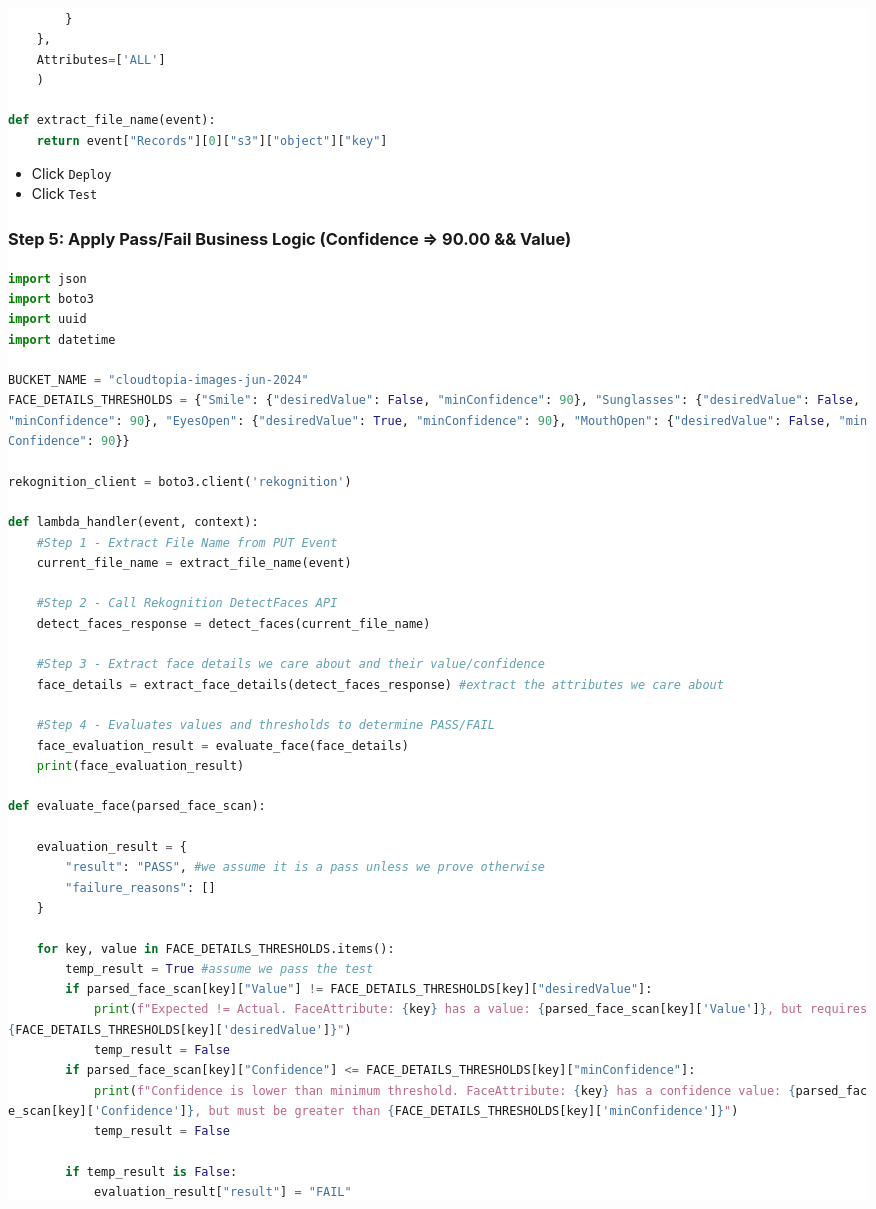 ```py
        }
    },
    Attributes=['ALL']
    )

def extract_file_name(event):
    return event["Records"][0]["s3"]["object"]["key"]
```
* Click `Deploy`
* Click `Test`

### Step 5: Apply Pass/Fail Business Logic (Confidence => 90.00 && Value)

```py
import json
import boto3
import uuid
import datetime

BUCKET_NAME = "cloudtopia-images-jun-2024" 
FACE_DETAILS_THRESHOLDS = {"Smile": {"desiredValue": False, "minConfidence": 90}, "Sunglasses": {"desiredValue": False, "minConfidence": 90}, "EyesOpen": {"desiredValue": True, "minConfidence": 90}, "MouthOpen": {"desiredValue": False, "minConfidence": 90}}

rekognition_client = boto3.client('rekognition')

def lambda_handler(event, context):
    #Step 1 - Extract File Name from PUT Event
    current_file_name = extract_file_name(event)
    
    #Step 2 - Call Rekognition DetectFaces API
    detect_faces_response = detect_faces(current_file_name)
    
    #Step 3 - Extract face details we care about and their value/confidence
    face_details = extract_face_details(detect_faces_response) #extract the attributes we care about
    
    #Step 4 - Evaluates values and thresholds to determine PASS/FAIL
    face_evaluation_result = evaluate_face(face_details)
    print(face_evaluation_result)
    
def evaluate_face(parsed_face_scan):

    evaluation_result = {
        "result": "PASS", #we assume it is a pass unless we prove otherwise
        "failure_reasons": []
    }
    
    for key, value in FACE_DETAILS_THRESHOLDS.items():
        temp_result = True #assume we pass the test
        if parsed_face_scan[key]["Value"] != FACE_DETAILS_THRESHOLDS[key]["desiredValue"]:
            print(f"Expected != Actual. FaceAttribute: {key} has a value: {parsed_face_scan[key]['Value']}, but requires {FACE_DETAILS_THRESHOLDS[key]['desiredValue']}")
            temp_result = False
        if parsed_face_scan[key]["Confidence"] <= FACE_DETAILS_THRESHOLDS[key]["minConfidence"]:
            print(f"Confidence is lower than minimum threshold. FaceAttribute: {key} has a confidence value: {parsed_face_scan[key]['Confidence']}, but must be greater than {FACE_DETAILS_THRESHOLDS[key]['minConfidence']}")
            temp_result = False
        
        if temp_result is False:
            evaluation_result["result"] = "FAIL"
```